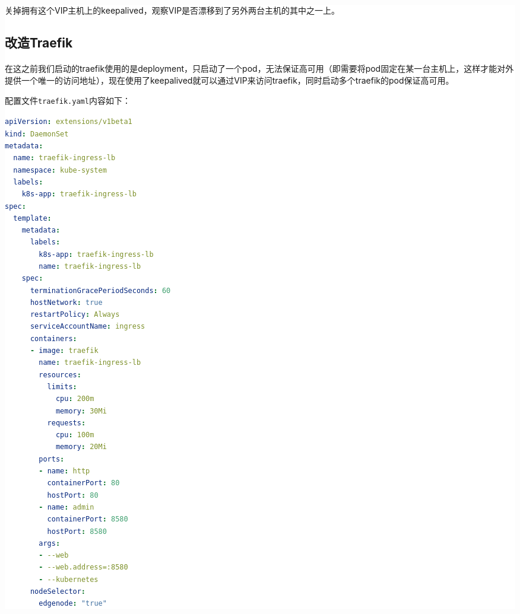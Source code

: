 关掉拥有这个VIP主机上的keepalived，观察VIP是否漂移到了另外两台主机的其中之一上。

## 改造Traefik

在这之前我们启动的traefik使用的是deployment，只启动了一个pod，无法保证高可用（即需要将pod固定在某一台主机上，这样才能对外提供一个唯一的访问地址），现在使用了keepalived就可以通过VIP来访问traefik，同时启动多个traefik的pod保证高可用。

配置文件`traefik.yaml`内容如下：

```yaml
apiVersion: extensions/v1beta1
kind: DaemonSet
metadata:
  name: traefik-ingress-lb
  namespace: kube-system
  labels:
    k8s-app: traefik-ingress-lb
spec:
  template:
    metadata:
      labels:
        k8s-app: traefik-ingress-lb
        name: traefik-ingress-lb
    spec:
      terminationGracePeriodSeconds: 60
      hostNetwork: true
      restartPolicy: Always
      serviceAccountName: ingress
      containers:
      - image: traefik
        name: traefik-ingress-lb
        resources:
          limits:
            cpu: 200m
            memory: 30Mi
          requests:
            cpu: 100m
            memory: 20Mi
        ports:
        - name: http
          containerPort: 80
          hostPort: 80
        - name: admin
          containerPort: 8580
          hostPort: 8580
        args:
        - --web
        - --web.address=:8580
        - --kubernetes
      nodeSelector:
        edgenode: "true"
```
